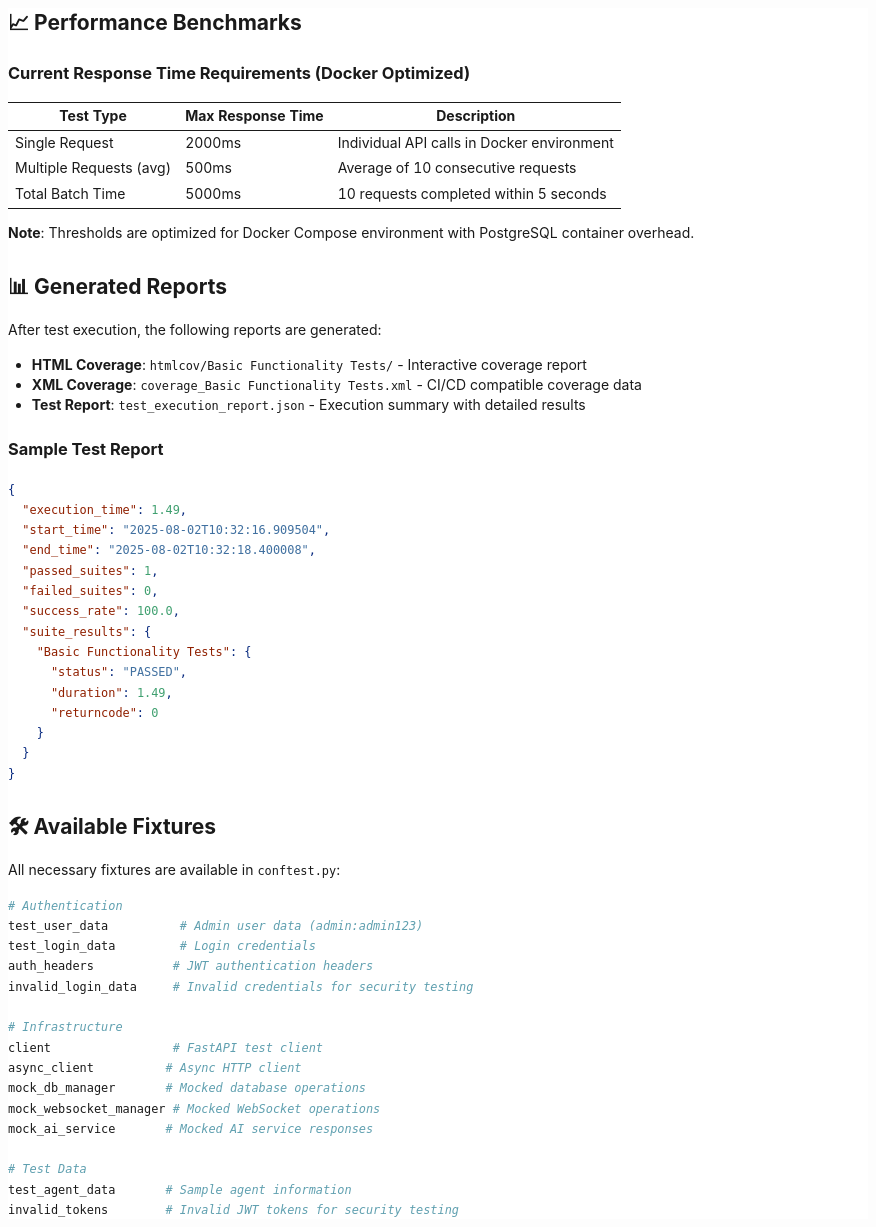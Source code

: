 ## 📈 Performance Benchmarks

### Current Response Time Requirements (Docker Optimized)

| Test Type | Max Response Time | Description |
|-----------|-------------------|-------------|
| Single Request | 2000ms | Individual API calls in Docker environment |
| Multiple Requests (avg) | 500ms | Average of 10 consecutive requests |
| Total Batch Time | 5000ms | 10 requests completed within 5 seconds |

**Note**: Thresholds are optimized for Docker Compose environment with PostgreSQL container overhead.

## 📊 Generated Reports

After test execution, the following reports are generated:

- **HTML Coverage**: `htmlcov/Basic Functionality Tests/` - Interactive coverage report
- **XML Coverage**: `coverage_Basic Functionality Tests.xml` - CI/CD compatible coverage data
- **Test Report**: `test_execution_report.json` - Execution summary with detailed results

### Sample Test Report

```json
{
  "execution_time": 1.49,
  "start_time": "2025-08-02T10:32:16.909504",
  "end_time": "2025-08-02T10:32:18.400008",
  "passed_suites": 1,
  "failed_suites": 0,
  "success_rate": 100.0,
  "suite_results": {
    "Basic Functionality Tests": {
      "status": "PASSED",
      "duration": 1.49,
      "returncode": 0
    }
  }
}
```

## 🛠️ Available Fixtures

All necessary fixtures are available in `conftest.py`:

```python
# Authentication
test_user_data          # Admin user data (admin:admin123)
test_login_data         # Login credentials
auth_headers           # JWT authentication headers
invalid_login_data     # Invalid credentials for security testing

# Infrastructure  
client                 # FastAPI test client
async_client          # Async HTTP client
mock_db_manager       # Mocked database operations
mock_websocket_manager # Mocked WebSocket operations
mock_ai_service       # Mocked AI service responses

# Test Data
test_agent_data       # Sample agent information
invalid_tokens        # Invalid JWT tokens for security testing
```